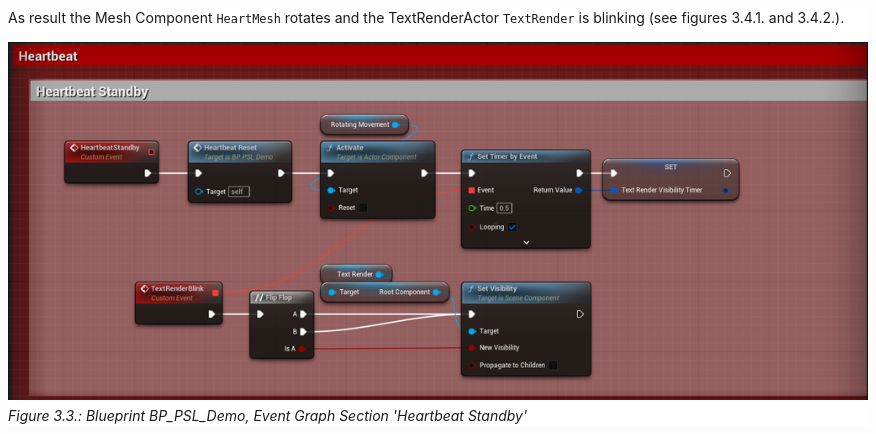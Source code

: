 As result the Mesh Component `HeartMesh` rotates and the TextRenderActor `TextRender` is blinking (see figures 3.4.1. and 3.4.2.).

![Blueprint BP_PSL_Demo, Event Graph Section 'Heartbeat Standby'](Docs/UEProjectHeartbeat-BP_PSL_Demo_HeartbeatStandby.png)
*Figure 3.3.: Blueprint BP_PSL_Demo, Event Graph Section 'Heartbeat Standby'*
